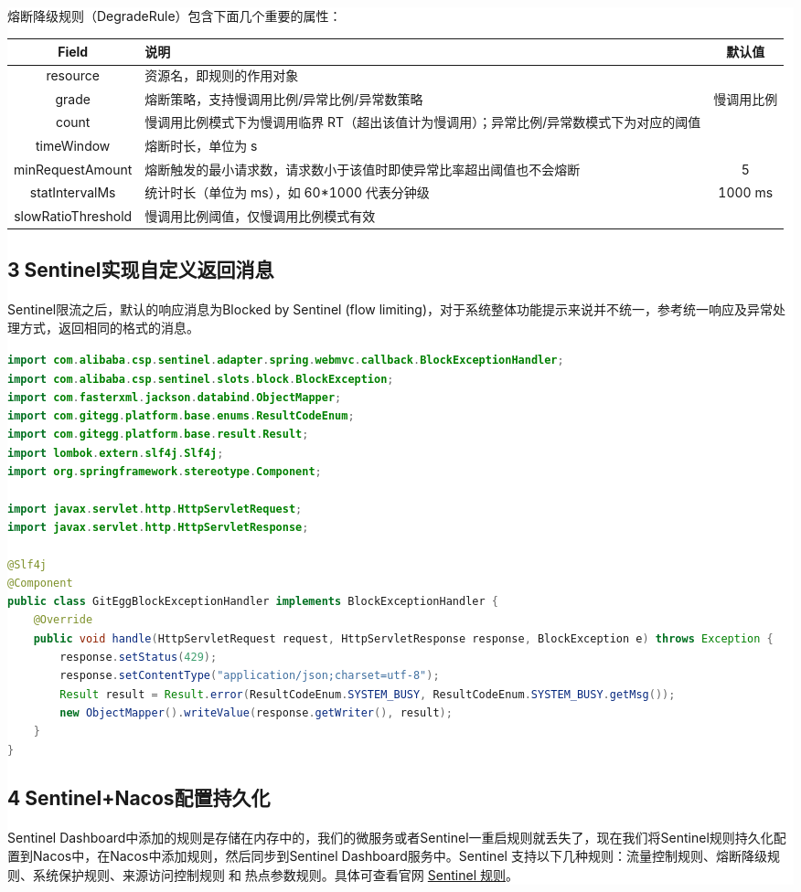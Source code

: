 熔断降级规则（DegradeRule）包含下面几个重要的属性：

|       Field        | 说明                                                         |   默认值   |
| :----------------: | :----------------------------------------------------------- | :--------: |
|      resource      | 资源名，即规则的作用对象                                     |            |
|       grade        | 熔断策略，支持慢调用比例/异常比例/异常数策略                 | 慢调用比例 |
|       count        | 慢调用比例模式下为慢调用临界 RT（超出该值计为慢调用）；异常比例/异常数模式下为对应的阈值 |            |
|     timeWindow     | 熔断时长，单位为 s                                           |            |
|  minRequestAmount  | 熔断触发的最小请求数，请求数小于该值时即使异常比率超出阈值也不会熔断 |     5      |
|   statIntervalMs   | 统计时长（单位为 ms），如 60*1000 代表分钟级                 |  1000 ms   |
| slowRatioThreshold | 慢调用比例阈值，仅慢调用比例模式有效                         |            |

## 3 Sentinel实现自定义返回消息

Sentinel限流之后，默认的响应消息为Blocked by Sentinel (flow limiting)，对于系统整体功能提示来说并不统一，参考统一响应及异常处理方式，返回相同的格式的消息。

```java
import com.alibaba.csp.sentinel.adapter.spring.webmvc.callback.BlockExceptionHandler;
import com.alibaba.csp.sentinel.slots.block.BlockException;
import com.fasterxml.jackson.databind.ObjectMapper;
import com.gitegg.platform.base.enums.ResultCodeEnum;
import com.gitegg.platform.base.result.Result;
import lombok.extern.slf4j.Slf4j;
import org.springframework.stereotype.Component;

import javax.servlet.http.HttpServletRequest;
import javax.servlet.http.HttpServletResponse;

@Slf4j
@Component
public class GitEggBlockExceptionHandler implements BlockExceptionHandler {
    @Override
    public void handle(HttpServletRequest request, HttpServletResponse response, BlockException e) throws Exception {
        response.setStatus(429);
        response.setContentType("application/json;charset=utf-8");
        Result result = Result.error(ResultCodeEnum.SYSTEM_BUSY, ResultCodeEnum.SYSTEM_BUSY.getMsg());
        new ObjectMapper().writeValue(response.getWriter(), result);
    }
}
```

## 4 Sentinel+Nacos配置持久化

Sentinel Dashboard中添加的规则是存储在内存中的，我们的微服务或者Sentinel一重启规则就丢失了，现在我们将Sentinel规则持久化配置到Nacos中，在Nacos中添加规则，然后同步到Sentinel Dashboard服务中。Sentinel 支持以下几种规则：流量控制规则、熔断降级规则、系统保护规则、来源访问控制规则 和 热点参数规则。具体可查看官网 [Sentinel 规则](https://github.com/alibaba/Sentinel/wiki/如何使用#查询更改规则)。
